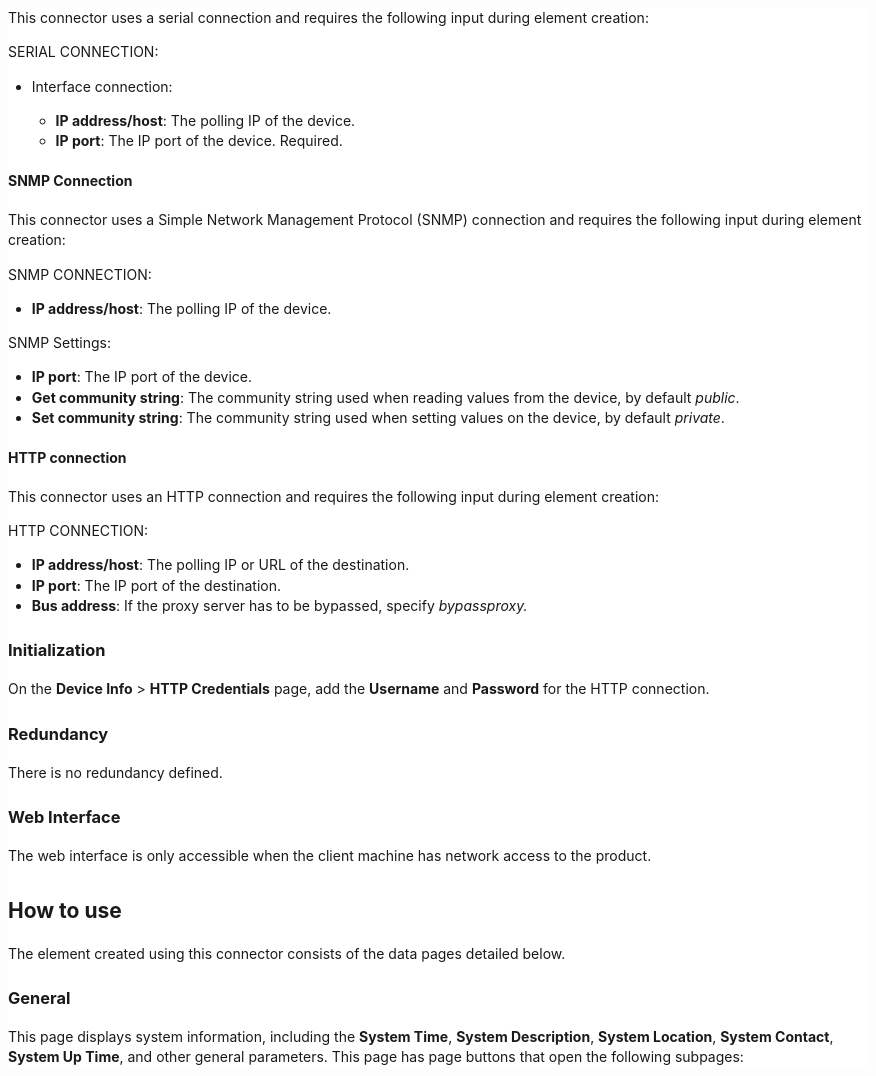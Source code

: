 This connector uses a serial connection and requires the following input during element creation:

SERIAL CONNECTION:

- Interface connection:

  - **IP address/host**: The polling IP of the device.
  - **IP port**: The IP port of the device. Required.

#### SNMP Connection

This connector uses a Simple Network Management Protocol (SNMP) connection and requires the following input during element creation:

SNMP CONNECTION:

- **IP address/host**: The polling IP of the device.

SNMP Settings:

- **IP port**: The IP port of the device.
- **Get community string**: The community string used when reading values from the device, by default *public*.
- **Set community string**: The community string used when setting values on the device, by default *private*.

#### HTTP connection

This connector uses an HTTP connection and requires the following input during element creation:

HTTP CONNECTION:

- **IP address/host**: The polling IP or URL of the destination.
- **IP port**: The IP port of the destination.
- **Bus address**: If the proxy server has to be bypassed, specify *bypassproxy.*

### Initialization

On the **Device Info** \> **HTTP Credentials** page, add the **Username** and **Password** for the HTTP connection.

### Redundancy

There is no redundancy defined.

### Web Interface

The web interface is only accessible when the client machine has network access to the product.

## How to use

The element created using this connector consists of the data pages detailed below.

### General

This page displays system information, including the **System Time**, **System Description**, **System Location**, **System Contact**, **System Up Time**, and other general parameters.
This page has page buttons that open the following subpages:
